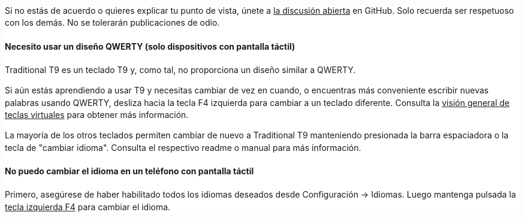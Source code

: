 Si no estás de acuerdo o quieres explicar tu punto de vista, únete a [la discusión abierta](https://github.com/sspanak/tt9/issues/647) en GitHub. Solo recuerda ser respetuoso con los demás. No se tolerarán publicaciones de odio.


#### Necesito usar un diseño QWERTY (solo dispositivos con pantalla táctil)
Traditional T9 es un teclado T9 y, como tal, no proporciona un diseño similar a QWERTY.

Si aún estás aprendiendo a usar T9 y necesitas cambiar de vez en cuando, o encuentras más conveniente escribir nuevas palabras usando QWERTY, desliza hacia la tecla F4 izquierda para cambiar a un teclado diferente. Consulta la [visión general de teclas virtuales](#descripción-general-de-las-teclas-virtuales) para obtener más información.

La mayoría de los otros teclados permiten cambiar de nuevo a Traditional T9 manteniendo presionada la barra espaciadora o la tecla de "cambiar idioma". Consulta el respectivo readme o manual para más información.

#### No puedo cambiar el idioma en un teléfono con pantalla táctil
Primero, asegúrese de haber habilitado todos los idiomas deseados desde Configuración → Idiomas. Luego mantenga pulsada la [tecla izquierda F4](#tecla-f4-izquierda-la-tecla-inferior-izquierda) para cambiar el idioma.